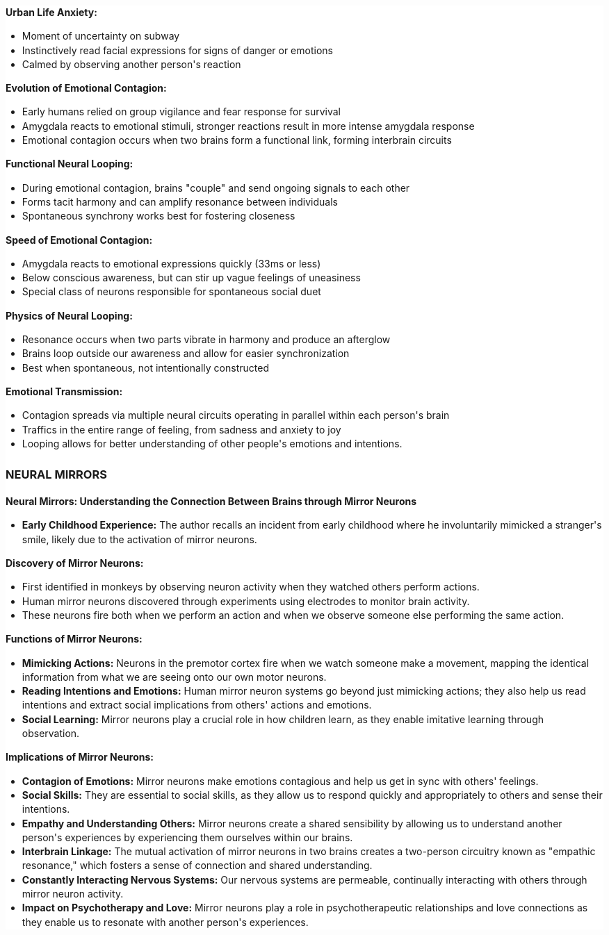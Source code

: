 **Urban Life Anxiety:**
- Moment of uncertainty on subway
- Instinctively read facial expressions for signs of danger or emotions
- Calmed by observing another person's reaction

**Evolution of Emotional Contagion:**
- Early humans relied on group vigilance and fear response for survival
- Amygdala reacts to emotional stimuli, stronger reactions result in more intense amygdala response
- Emotional contagion occurs when two brains form a functional link, forming interbrain circuits

**Functional Neural Looping:**
- During emotional contagion, brains "couple" and send ongoing signals to each other
- Forms tacit harmony and can amplify resonance between individuals
- Spontaneous synchrony works best for fostering closeness

**Speed of Emotional Contagion:**
- Amygdala reacts to emotional expressions quickly (33ms or less)
- Below conscious awareness, but can stir up vague feelings of uneasiness
- Special class of neurons responsible for spontaneous social duet

**Physics of Neural Looping:**
- Resonance occurs when two parts vibrate in harmony and produce an afterglow
- Brains loop outside our awareness and allow for easier synchronization
- Best when spontaneous, not intentionally constructed

**Emotional Transmission:**
- Contagion spreads via multiple neural circuits operating in parallel within each person's brain
- Traffics in the entire range of feeling, from sadness and anxiety to joy
- Looping allows for better understanding of other people's emotions and intentions.

### NEURAL MIRRORS

**Neural Mirrors: Understanding the Connection Between Brains through Mirror Neurons**

* **Early Childhood Experience:** The author recalls an incident from early childhood where he involuntarily mimicked a stranger's smile, likely due to the activation of mirror neurons.

**Discovery of Mirror Neurons:**
- First identified in monkeys by observing neuron activity when they watched others perform actions.
- Human mirror neurons discovered through experiments using electrodes to monitor brain activity.
- These neurons fire both when we perform an action and when we observe someone else performing the same action.

**Functions of Mirror Neurons:**
- **Mimicking Actions:** Neurons in the premotor cortex fire when we watch someone make a movement, mapping the identical information from what we are seeing onto our own motor neurons.
- **Reading Intentions and Emotions:** Human mirror neuron systems go beyond just mimicking actions; they also help us read intentions and extract social implications from others' actions and emotions.
- **Social Learning:** Mirror neurons play a crucial role in how children learn, as they enable imitative learning through observation.

**Implications of Mirror Neurons:**
- **Contagion of Emotions:** Mirror neurons make emotions contagious and help us get in sync with others' feelings.
- **Social Skills:** They are essential to social skills, as they allow us to respond quickly and appropriately to others and sense their intentions.
- **Empathy and Understanding Others:** Mirror neurons create a shared sensibility by allowing us to understand another person's experiences by experiencing them ourselves within our brains.
- **Interbrain Linkage:** The mutual activation of mirror neurons in two brains creates a two-person circuitry known as "empathic resonance," which fosters a sense of connection and shared understanding.
- **Constantly Interacting Nervous Systems:** Our nervous systems are permeable, continually interacting with others through mirror neuron activity.
- **Impact on Psychotherapy and Love:** Mirror neurons play a role in psychotherapeutic relationships and love connections as they enable us to resonate with another person's experiences.